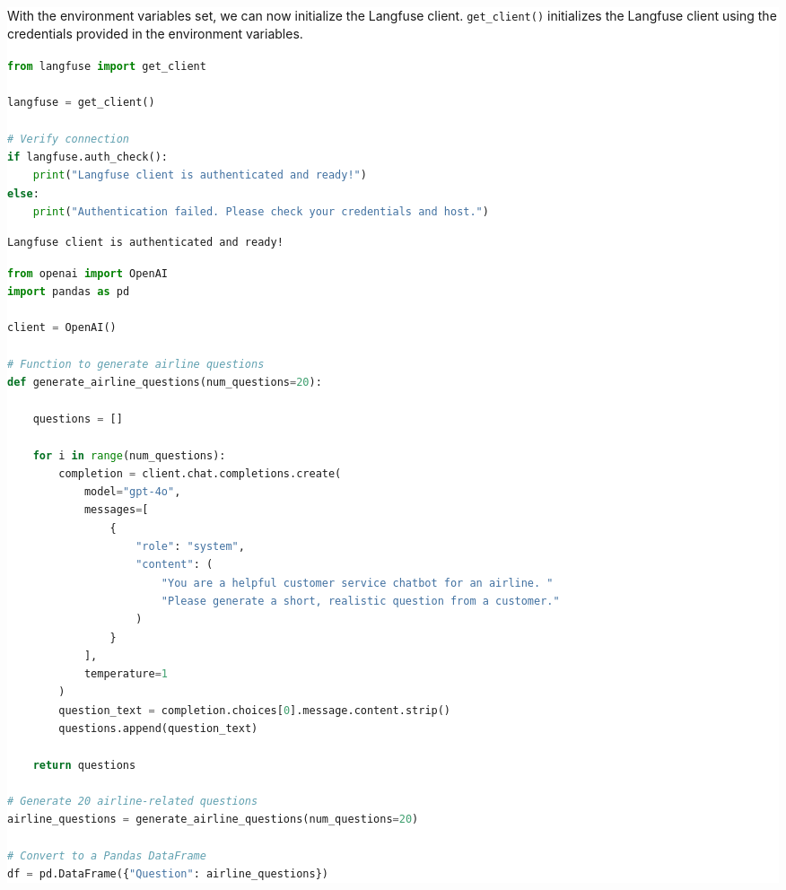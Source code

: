 With the environment variables set, we can now initialize the Langfuse client. `get_client()` initializes the Langfuse client using the credentials provided in the environment variables.

```python
from langfuse import get_client

langfuse = get_client()

# Verify connection
if langfuse.auth_check():
    print("Langfuse client is authenticated and ready!")
else:
    print("Authentication failed. Please check your credentials and host.")
```

    Langfuse client is authenticated and ready!

```python
from openai import OpenAI
import pandas as pd

client = OpenAI()

# Function to generate airline questions
def generate_airline_questions(num_questions=20):

    questions = []

    for i in range(num_questions):
        completion = client.chat.completions.create(
            model="gpt-4o",
            messages=[
                {
                    "role": "system",
                    "content": (
                        "You are a helpful customer service chatbot for an airline. "
                        "Please generate a short, realistic question from a customer."
                    )
                }
            ],
            temperature=1
        )
        question_text = completion.choices[0].message.content.strip()
        questions.append(question_text)

    return questions

# Generate 20 airline-related questions
airline_questions = generate_airline_questions(num_questions=20)

# Convert to a Pandas DataFrame
df = pd.DataFrame({"Question": airline_questions})
```
